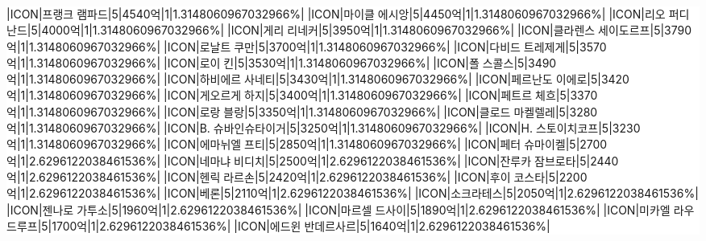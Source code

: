 |ICON|프랭크 램파드|5|4540억|1|1.3148060967032966%|
|ICON|마이클 에시앙|5|4450억|1|1.3148060967032966%|
|ICON|리오 퍼디난드|5|4000억|1|1.3148060967032966%|
|ICON|게리 리네커|5|3950억|1|1.3148060967032966%|
|ICON|클라렌스 세이도르프|5|3790억|1|1.3148060967032966%|
|ICON|로날트 쿠만|5|3700억|1|1.3148060967032966%|
|ICON|다비드 트레제게|5|3570억|1|1.3148060967032966%|
|ICON|로이 킨|5|3530억|1|1.3148060967032966%|
|ICON|폴 스콜스|5|3490억|1|1.3148060967032966%|
|ICON|하비에르 사네티|5|3430억|1|1.3148060967032966%|
|ICON|페르난도 이에로|5|3420억|1|1.3148060967032966%|
|ICON|게오르게 하지|5|3400억|1|1.3148060967032966%|
|ICON|페트르 체흐|5|3370억|1|1.3148060967032966%|
|ICON|로랑 블랑|5|3350억|1|1.3148060967032966%|
|ICON|클로드 마켈렐레|5|3280억|1|1.3148060967032966%|
|ICON|B. 슈바인슈타이거|5|3250억|1|1.3148060967032966%|
|ICON|H. 스토이치코프|5|3230억|1|1.3148060967032966%|
|ICON|에마뉘엘 프티|5|2850억|1|1.3148060967032966%|
|ICON|페터 슈마이켈|5|2700억|1|2.6296122038461536%|
|ICON|네마냐 비디치|5|2500억|1|2.6296122038461536%|
|ICON|잔루카 잠브로타|5|2440억|1|2.6296122038461536%|
|ICON|헨릭 라르손|5|2420억|1|2.6296122038461536%|
|ICON|후이 코스타|5|2200억|1|2.6296122038461536%|
|ICON|베론|5|2110억|1|2.6296122038461536%|
|ICON|소크라테스|5|2050억|1|2.6296122038461536%|
|ICON|젠나로 가투소|5|1960억|1|2.6296122038461536%|
|ICON|마르셀 드사이|5|1890억|1|2.6296122038461536%|
|ICON|미카엘 라우드루프|5|1700억|1|2.6296122038461536%|
|ICON|에드윈 반데르사르|5|1640억|1|2.6296122038461536%|

